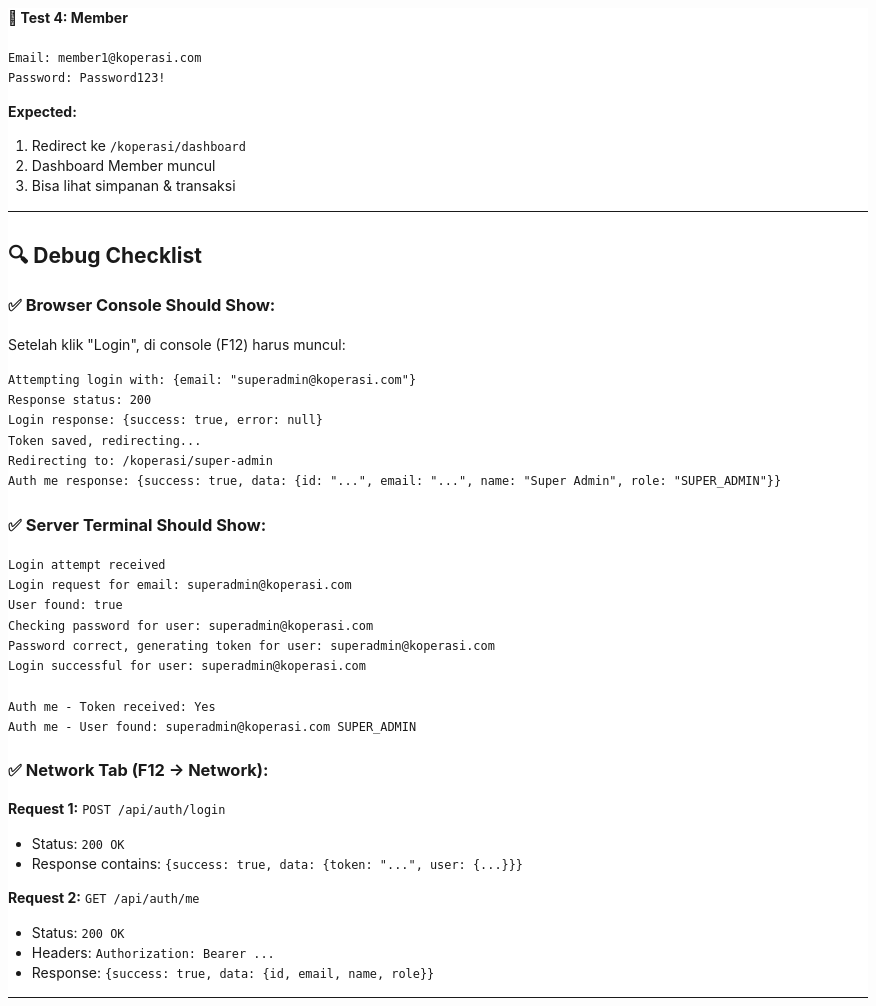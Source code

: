 
#### 🔵 Test 4: Member
```
Email: member1@koperasi.com
Password: Password123!
```

**Expected:**
1. Redirect ke `/koperasi/dashboard`
2. Dashboard Member muncul
3. Bisa lihat simpanan & transaksi

---

## 🔍 Debug Checklist

### ✅ Browser Console Should Show:

Setelah klik "Login", di console (F12) harus muncul:

```
Attempting login with: {email: "superadmin@koperasi.com"}
Response status: 200
Login response: {success: true, error: null}
Token saved, redirecting...
Redirecting to: /koperasi/super-admin
Auth me response: {success: true, data: {id: "...", email: "...", name: "Super Admin", role: "SUPER_ADMIN"}}
```

### ✅ Server Terminal Should Show:

```
Login attempt received
Login request for email: superadmin@koperasi.com
User found: true
Checking password for user: superadmin@koperasi.com
Password correct, generating token for user: superadmin@koperasi.com
Login successful for user: superadmin@koperasi.com

Auth me - Token received: Yes
Auth me - User found: superadmin@koperasi.com SUPER_ADMIN
```

### ✅ Network Tab (F12 → Network):

**Request 1:** `POST /api/auth/login`
- Status: `200 OK`
- Response contains: `{success: true, data: {token: "...", user: {...}}}`

**Request 2:** `GET /api/auth/me`
- Status: `200 OK`
- Headers: `Authorization: Bearer ...`
- Response: `{success: true, data: {id, email, name, role}}`

---